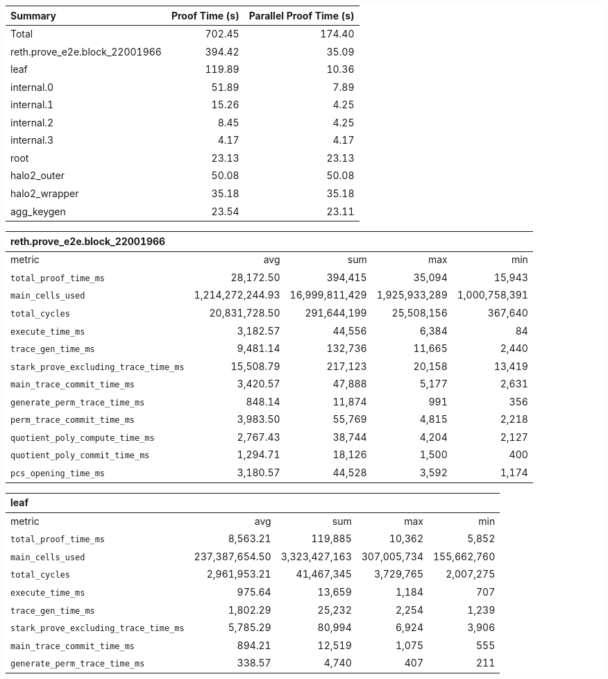 | Summary | Proof Time (s) | Parallel Proof Time (s) |
|:---|---:|---:|
| Total |  702.45 |  174.40 |
| reth.prove_e2e.block_22001966 |  394.42 |  35.09 |
| leaf |  119.89 |  10.36 |
| internal.0 |  51.89 |  7.89 |
| internal.1 |  15.26 |  4.25 |
| internal.2 |  8.45 |  4.25 |
| internal.3 |  4.17 |  4.17 |
| root |  23.13 |  23.13 |
| halo2_outer |  50.08 |  50.08 |
| halo2_wrapper |  35.18 |  35.18 |
| agg_keygen |  23.54 |  23.11 |


| reth.prove_e2e.block_22001966 |||||
|:---|---:|---:|---:|---:|
|metric|avg|sum|max|min|
| `total_proof_time_ms ` |  28,172.50 |  394,415 |  35,094 |  15,943 |
| `main_cells_used     ` |  1,214,272,244.93 |  16,999,811,429 |  1,925,933,289 |  1,000,758,391 |
| `total_cycles        ` |  20,831,728.50 |  291,644,199 |  25,508,156 |  367,640 |
| `execute_time_ms     ` |  3,182.57 |  44,556 |  6,384 |  84 |
| `trace_gen_time_ms   ` |  9,481.14 |  132,736 |  11,665 |  2,440 |
| `stark_prove_excluding_trace_time_ms` |  15,508.79 |  217,123 |  20,158 |  13,419 |
| `main_trace_commit_time_ms` |  3,420.57 |  47,888 |  5,177 |  2,631 |
| `generate_perm_trace_time_ms` |  848.14 |  11,874 |  991 |  356 |
| `perm_trace_commit_time_ms` |  3,983.50 |  55,769 |  4,815 |  2,218 |
| `quotient_poly_compute_time_ms` |  2,767.43 |  38,744 |  4,204 |  2,127 |
| `quotient_poly_commit_time_ms` |  1,294.71 |  18,126 |  1,500 |  400 |
| `pcs_opening_time_ms ` |  3,180.57 |  44,528 |  3,592 |  1,174 |

| leaf |||||
|:---|---:|---:|---:|---:|
|metric|avg|sum|max|min|
| `total_proof_time_ms ` |  8,563.21 |  119,885 |  10,362 |  5,852 |
| `main_cells_used     ` |  237,387,654.50 |  3,323,427,163 |  307,005,734 |  155,662,760 |
| `total_cycles        ` |  2,961,953.21 |  41,467,345 |  3,729,765 |  2,007,275 |
| `execute_time_ms     ` |  975.64 |  13,659 |  1,184 |  707 |
| `trace_gen_time_ms   ` |  1,802.29 |  25,232 |  2,254 |  1,239 |
| `stark_prove_excluding_trace_time_ms` |  5,785.29 |  80,994 |  6,924 |  3,906 |
| `main_trace_commit_time_ms` |  894.21 |  12,519 |  1,075 |  555 |
| `generate_perm_trace_time_ms` |  338.57 |  4,740 |  407 |  211 |